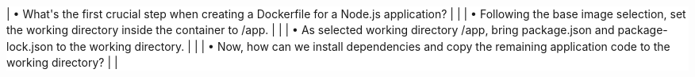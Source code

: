 | • What's the first crucial step when creating a Dockerfile for a Node.js application?                                                                                                                                                                                                                                           |                                                                                                                                                                                                                                                                                                                                                                                                                                                                                                                                                                                                                                                                                                                                                                                                                                                                                                                                                                                                                                                               |
| • Following the base image selection, set the working directory inside the container to /app.                                                                                                                                                                                                                                   |                                                                                                                                                                                                                                                                                                                                                                                                                                                                                                                                                                                                                                                                                                                                                                                                                                                                                                                                                                                                                                                               |
| • As selected working directory /app, bring package.json and package-lock.json to the working directory.                                                                                                                                                                                                                        |                                                                                                                                                                                                                                                                                                                                                                                                                                                                                                                                                                                                                                                                                                                                                                                                                                                                                                                                                                                                                                                               |
| • Now, how can we install dependencies and copy the remaining application code to the working directory?                                                                                                                                                                                                                        |                                                                                                                                                                                                                                                                                                                                                                                                                                                                                                                                                                                                                                                                                                                                                                                                                                                                                                                                                                                                                                                               |